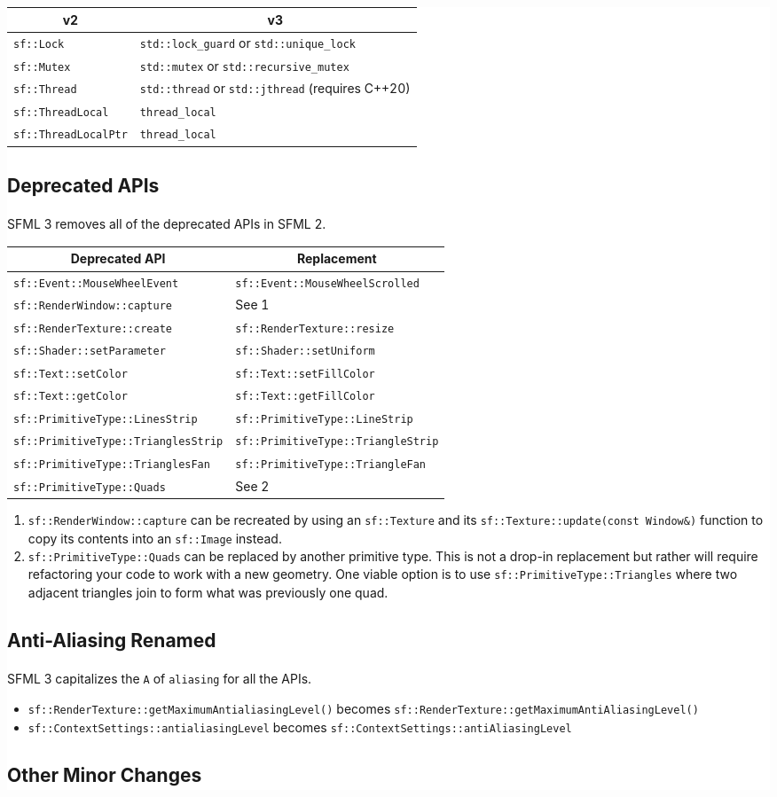 | v2                   | v3                                               |
| -------------------- | ------------------------------------------------ |
| `sf::Lock `          | `std::lock_guard` or `std::unique_lock`          |
| `sf::Mutex`          | `std::mutex` or `std::recursive_mutex`           |
| `sf::Thread`         | `std::thread` or `std::jthread` (requires C++20) |
| `sf::ThreadLocal`    | `thread_local`                                   |
| `sf::ThreadLocalPtr` | `thread_local`                                   |

## Deprecated APIs

SFML 3 removes all of the deprecated APIs in SFML 2.

| Deprecated API                      | Replacement                        |
| ----------------------------------- | ---------------------------------- |
| `sf::Event::MouseWheelEvent`        | `sf::Event::MouseWheelScrolled`    |
| `sf::RenderWindow::capture`         | See 1                              |
| `sf::RenderTexture::create`         | `sf::RenderTexture::resize`        |
| `sf::Shader::setParameter`          | `sf::Shader::setUniform`           |
| `sf::Text::setColor`                | `sf::Text::setFillColor`           |
| `sf::Text::getColor`                | `sf::Text::getFillColor`           |
| `sf::PrimitiveType::LinesStrip`     | `sf::PrimitiveType::LineStrip`     |
| `sf::PrimitiveType::TrianglesStrip` | `sf::PrimitiveType::TriangleStrip` |
| `sf::PrimitiveType::TrianglesFan`   | `sf::PrimitiveType::TriangleFan`   |
| `sf::PrimitiveType::Quads`          | See 2                              |

1. `sf::RenderWindow::capture` can be recreated by using an `sf::Texture` and its `sf::Texture::update(const Window&)` function to copy its contents into an `sf::Image` instead.
2. `sf::PrimitiveType::Quads` can be replaced by another primitive type.
This is not a drop-in replacement but rather will require refactoring your code to work with a new geometry.
One viable option is to use `sf::PrimitiveType::Triangles` where two adjacent triangles join to form what was previously one quad.

## Anti-Aliasing Renamed

SFML 3 capitalizes the `A` of `aliasing` for all the APIs.

* `sf::RenderTexture::getMaximumAntialiasingLevel()` becomes `sf::RenderTexture::getMaximumAntiAliasingLevel()`
* `sf::ContextSettings::antialiasingLevel` becomes `sf::ContextSettings::antiAliasingLevel`

## Other Minor Changes
